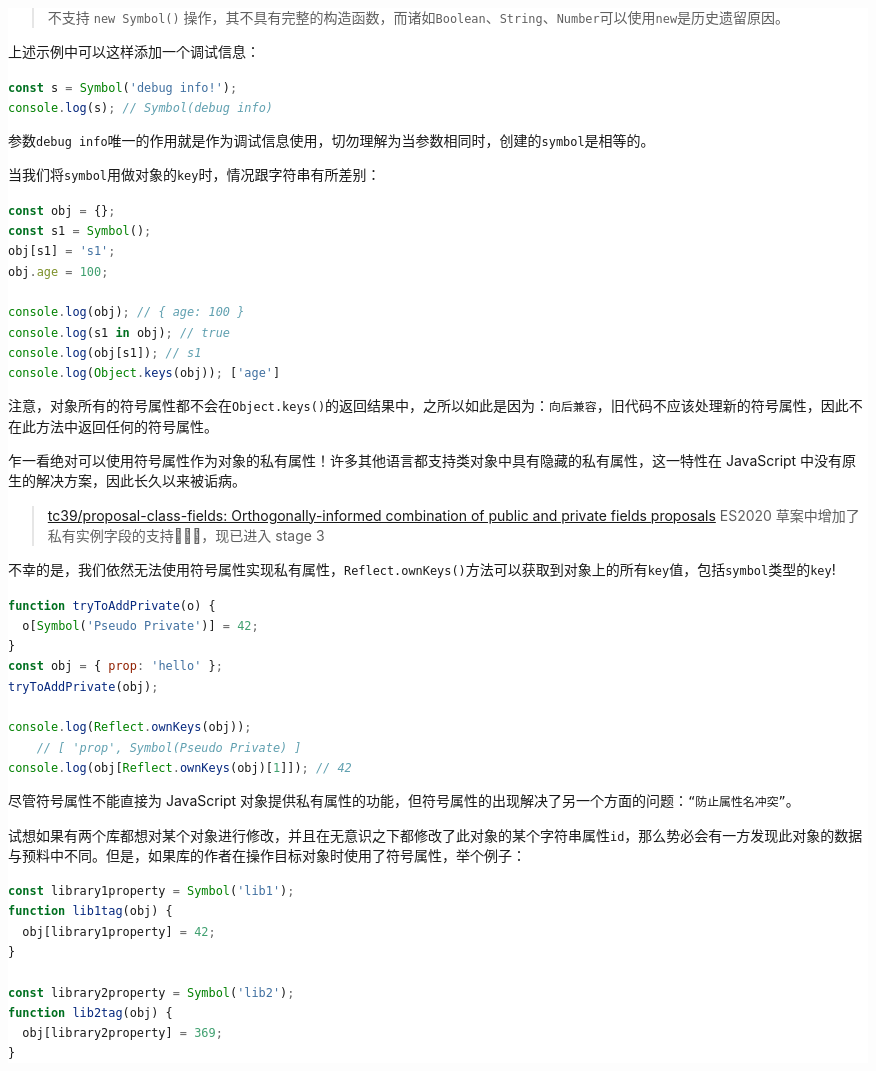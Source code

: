 > 不支持 `new Symbol()` 操作，其不具有完整的构造函数，而诸如`Boolean`、`String`、`Number`可以使用`new`是历史遗留原因。

上述示例中可以这样添加一个调试信息：

```js
const s = Symbol('debug info!');
console.log(s); // Symbol(debug info)
```

参数`debug info`唯一的作用就是作为调试信息使用，切勿理解为当参数相同时，创建的`symbol`是相等的。

当我们将`symbol`用做对象的`key`时，情况跟字符串有所差别：

```js
const obj = {};
const s1 = Symbol();
obj[s1] = 's1';
obj.age = 100;

console.log(obj); // { age: 100 }
console.log(s1 in obj); // true
console.log(obj[s1]); // s1
console.log(Object.keys(obj)); ['age']
```

注意，对象所有的符号属性都不会在`Object.keys()`的返回结果中，之所以如此是因为：`向后兼容`，旧代码不应该处理新的符号属性，因此不在此方法中返回任何的符号属性。

乍一看绝对可以使用符号属性作为对象的私有属性！许多其他语言都支持类对象中具有隐藏的私有属性，这一特性在 JavaScript 中没有原生的解决方案，因此长久以来被诟病。

> [tc39/proposal-class-fields: Orthogonally-informed combination of public and private fields proposals](https://github.com/tc39/proposal-class-fields) ES2020 草案中增加了私有实例字段的支持🎉🎉🎉，现已进入 stage 3

不幸的是，我们依然无法使用符号属性实现私有属性，`Reflect.ownKeys()`方法可以获取到对象上的所有`key`值，包括`symbol`类型的`key`!

```js
function tryToAddPrivate(o) {
  o[Symbol('Pseudo Private')] = 42;
}
const obj = { prop: 'hello' };
tryToAddPrivate(obj);

console.log(Reflect.ownKeys(obj));
	// [ 'prop', Symbol(Pseudo Private) ]
console.log(obj[Reflect.ownKeys(obj)[1]]); // 42
```

尽管符号属性不能直接为 JavaScript 对象提供私有属性的功能，但符号属性的出现解决了另一个方面的问题：`“防止属性名冲突”`。

试想如果有两个库都想对某个对象进行修改，并且在无意识之下都修改了此对象的某个字符串属性`id`，那么势必会有一方发现此对象的数据与预料中不同。但是，如果库的作者在操作目标对象时使用了符号属性，举个例子：

```js
const library1property = Symbol('lib1');
function lib1tag(obj) {
  obj[library1property] = 42;
}

const library2property = Symbol('lib2');
function lib2tag(obj) {
  obj[library2property] = 369;
}
```
